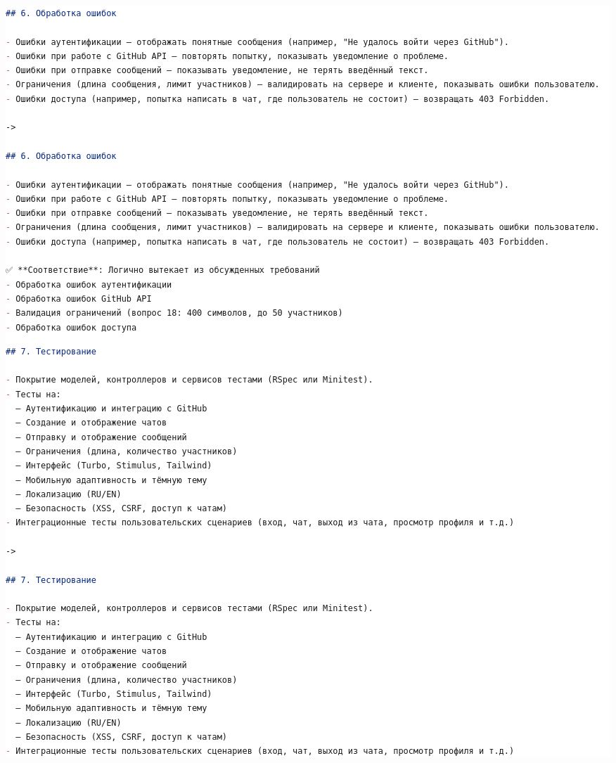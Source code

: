 ```markdown
## 6. Обработка ошибок

- Ошибки аутентификации — отображать понятные сообщения (например, "Не удалось войти через GitHub").
- Ошибки при работе с GitHub API — повторять попытку, показывать уведомление о проблеме.
- Ошибки при отправке сообщений — показывать уведомление, не терять введённый текст.
- Ограничения (длина сообщения, лимит участников) — валидировать на сервере и клиенте, показывать ошибки пользователю.
- Ошибки доступа (например, попытка написать в чат, где пользователь не состоит) — возвращать 403 Forbidden.

->

## 6. Обработка ошибок

- Ошибки аутентификации — отображать понятные сообщения (например, "Не удалось войти через GitHub").
- Ошибки при работе с GitHub API — повторять попытку, показывать уведомление о проблеме.
- Ошибки при отправке сообщений — показывать уведомление, не терять введённый текст.
- Ограничения (длина сообщения, лимит участников) — валидировать на сервере и клиенте, показывать ошибки пользователю.
- Ошибки доступа (например, попытка написать в чат, где пользователь не состоит) — возвращать 403 Forbidden.

✅ **Соответствие**: Логично вытекает из обсужденных требований
- Обработка ошибок аутентификации
- Обработка ошибок GitHub API
- Валидация ограничений (вопрос 18: 400 символов, до 50 участников)
- Обработка ошибок доступа
```

```markdown
## 7. Тестирование

- Покрытие моделей, контроллеров и сервисов тестами (RSpec или Minitest).
- Тесты на:
  — Аутентификацию и интеграцию с GitHub
  — Создание и отображение чатов
  — Отправку и отображение сообщений
  — Ограничения (длина, количество участников)
  — Интерфейс (Turbo, Stimulus, Tailwind)
  — Мобильную адаптивность и тёмную тему
  — Локализацию (RU/EN)
  — Безопасность (XSS, CSRF, доступ к чатам)
- Интеграционные тесты пользовательских сценариев (вход, чат, выход из чата, просмотр профиля и т.д.)

->

## 7. Тестирование

- Покрытие моделей, контроллеров и сервисов тестами (RSpec или Minitest).
- Тесты на:
  — Аутентификацию и интеграцию с GitHub
  — Создание и отображение чатов
  — Отправку и отображение сообщений
  — Ограничения (длина, количество участников)
  — Интерфейс (Turbo, Stimulus, Tailwind)
  — Мобильную адаптивность и тёмную тему
  — Локализацию (RU/EN)
  — Безопасность (XSS, CSRF, доступ к чатам)
- Интеграционные тесты пользовательских сценариев (вход, чат, выход из чата, просмотр профиля и т.д.)

```